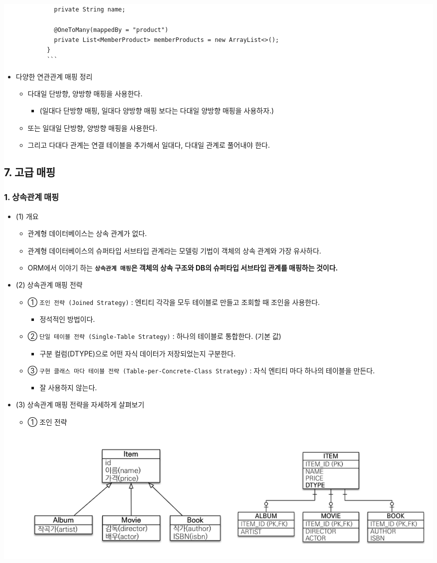                   private String name;
              
                  @OneToMany(mappedBy = "product")
                  private List<MemberProduct> memberProducts = new ArrayList<>();
                }   
                ```

* 다양한 연관관계 매핑 정리

    * 다대일 단방향, 양방향 매핑을 사용한다.
    
        * (일대다 단방향 매핑, 일대다 양방향 매핑 보다는 다대일 양방향 매핑을 사용하자.)
    
    * 또는 일대일 단방향, 양방향 매핑을 사용한다.
    
    * 그리고 다대다 관계는 연결 테이블을 추가해서 일대다, 다대일 관계로 풀어내야 한다.

## 7. 고급 매핑

### 1. 상속관계 매핑

* (1) 개요
  
    * 관계형 데이터베이스는 상속 관계가 없다.
    
    * 관계형 데이터베이스의 슈퍼타입 서브타입 관계라는 모델링 기법이 객체의 상속 관계와 가장 유사하다.
    
    * ORM에서 이야기 하는 **`상속관계 매핑`은 객체의 상속 구조와 DB의 슈퍼타입 서브타입 관계를 매핑하는 것이다.**

* (2) 상속관계 매핑 전략

    * ① `조인 전략 (Joined Strategy)` : 엔티티 각각을 모두 테이블로 만들고 조회할 때 조인을 사용한다.
    
        * 정석적인 방법이다.
    
    * ② `단일 테이블 전략 (Single-Table Strategy)` : 하나의 테이블로 통합한다. (기본 값)
    
        * 구분 컬럼(DTYPE)으로 어떤 자식 데이터가 저장되었는지 구분한다.
    
    * ③ `구현 클래스 마다 테이블 전략 (Table-per-Concrete-Class Strategy)` : 자식 엔티티 마다 하나의 테이블을 만든다. 
      
        * 잘 사용하지 않는다.
    
* (3) 상속관계 매핑 전략을 자세하게 살펴보기

    * ① 조인 전략
    
        ![image 15](images/img15.png)
    